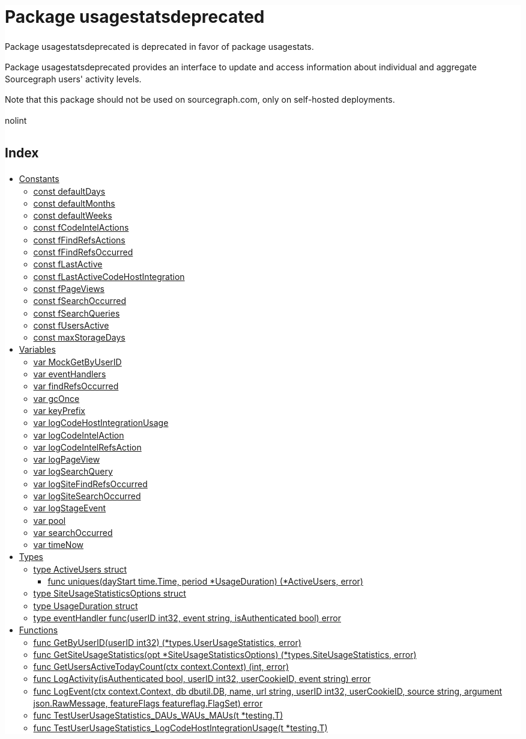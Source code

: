 # Package usagestatsdeprecated

Package usagestatsdeprecated is deprecated in favor of package usagestats. 

Package usagestatsdeprecated provides an interface to update and access information about individual and aggregate Sourcegraph users' activity levels. 

Note that this package should not be used on sourcegraph.com, only on self-hosted deployments. 

nolint 

## Index

* [Constants](#const)
    * [const defaultDays](#defaultDays)
    * [const defaultMonths](#defaultMonths)
    * [const defaultWeeks](#defaultWeeks)
    * [const fCodeIntelActions](#fCodeIntelActions)
    * [const fFindRefsActions](#fFindRefsActions)
    * [const fFindRefsOccurred](#fFindRefsOccurred)
    * [const fLastActive](#fLastActive)
    * [const fLastActiveCodeHostIntegration](#fLastActiveCodeHostIntegration)
    * [const fPageViews](#fPageViews)
    * [const fSearchOccurred](#fSearchOccurred)
    * [const fSearchQueries](#fSearchQueries)
    * [const fUsersActive](#fUsersActive)
    * [const maxStorageDays](#maxStorageDays)
* [Variables](#var)
    * [var MockGetByUserID](#MockGetByUserID)
    * [var eventHandlers](#eventHandlers)
    * [var findRefsOccurred](#findRefsOccurred)
    * [var gcOnce](#gcOnce)
    * [var keyPrefix](#keyPrefix)
    * [var logCodeHostIntegrationUsage](#logCodeHostIntegrationUsage)
    * [var logCodeIntelAction](#logCodeIntelAction)
    * [var logCodeIntelRefsAction](#logCodeIntelRefsAction)
    * [var logPageView](#logPageView)
    * [var logSearchQuery](#logSearchQuery)
    * [var logSiteFindRefsOccurred](#logSiteFindRefsOccurred)
    * [var logSiteSearchOccurred](#logSiteSearchOccurred)
    * [var logStageEvent](#logStageEvent)
    * [var pool](#pool)
    * [var searchOccurred](#searchOccurred)
    * [var timeNow](#timeNow)
* [Types](#type)
    * [type ActiveUsers struct](#ActiveUsers)
        * [func uniques(dayStart time.Time, period *UsageDuration) (*ActiveUsers, error)](#uniques)
    * [type SiteUsageStatisticsOptions struct](#SiteUsageStatisticsOptions)
    * [type UsageDuration struct](#UsageDuration)
    * [type eventHandler func(userID int32, event string, isAuthenticated bool) error](#eventHandler)
* [Functions](#func)
    * [func GetByUserID(userID int32) (*types.UserUsageStatistics, error)](#GetByUserID)
    * [func GetSiteUsageStatistics(opt *SiteUsageStatisticsOptions) (*types.SiteUsageStatistics, error)](#GetSiteUsageStatistics)
    * [func GetUsersActiveTodayCount(ctx context.Context) (int, error)](#GetUsersActiveTodayCount)
    * [func LogActivity(isAuthenticated bool, userID int32, userCookieID, event string) error](#LogActivity)
    * [func LogEvent(ctx context.Context, db dbutil.DB, name, url string, userID int32, userCookieID, source string, argument json.RawMessage, featureFlags featureflag.FlagSet) error](#LogEvent)
    * [func TestUserUsageStatistics_DAUs_WAUs_MAUs(t *testing.T)](#TestUserUsageStatistics_DAUs_WAUs_MAUs)
    * [func TestUserUsageStatistics_LogCodeHostIntegrationUsage(t *testing.T)](#TestUserUsageStatistics_LogCodeHostIntegrationUsage)